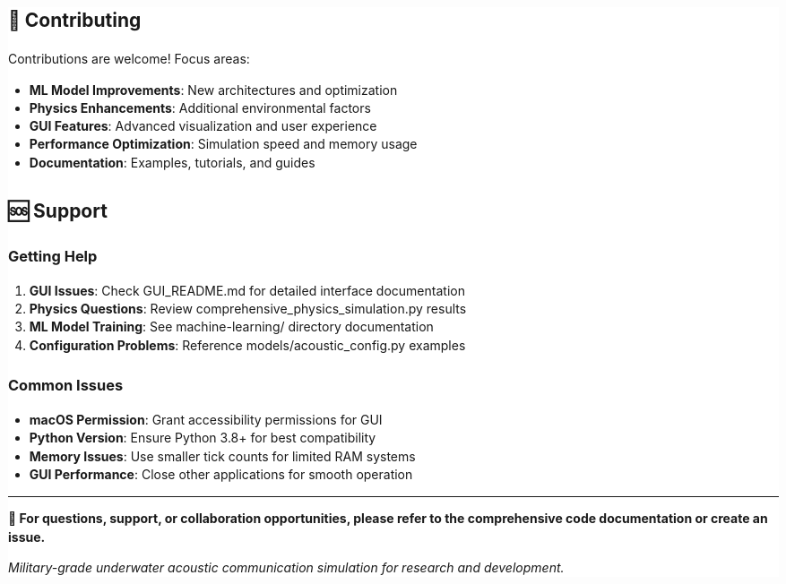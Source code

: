 ## 🤝 Contributing

Contributions are welcome! Focus areas:
- **ML Model Improvements**: New architectures and optimization
- **Physics Enhancements**: Additional environmental factors
- **GUI Features**: Advanced visualization and user experience
- **Performance Optimization**: Simulation speed and memory usage
- **Documentation**: Examples, tutorials, and guides

## 🆘 Support

### **Getting Help**
1. **GUI Issues**: Check GUI_README.md for detailed interface documentation
2. **Physics Questions**: Review comprehensive_physics_simulation.py results
3. **ML Model Training**: See machine-learning/ directory documentation
4. **Configuration Problems**: Reference models/acoustic_config.py examples

### **Common Issues**
- **macOS Permission**: Grant accessibility permissions for GUI
- **Python Version**: Ensure Python 3.8+ for best compatibility
- **Memory Issues**: Use smaller tick counts for limited RAM systems
- **GUI Performance**: Close other applications for smooth operation

---

**🌊 For questions, support, or collaboration opportunities, please refer to the comprehensive code documentation or create an issue.** 

*Military-grade underwater acoustic communication simulation for research and development.* 